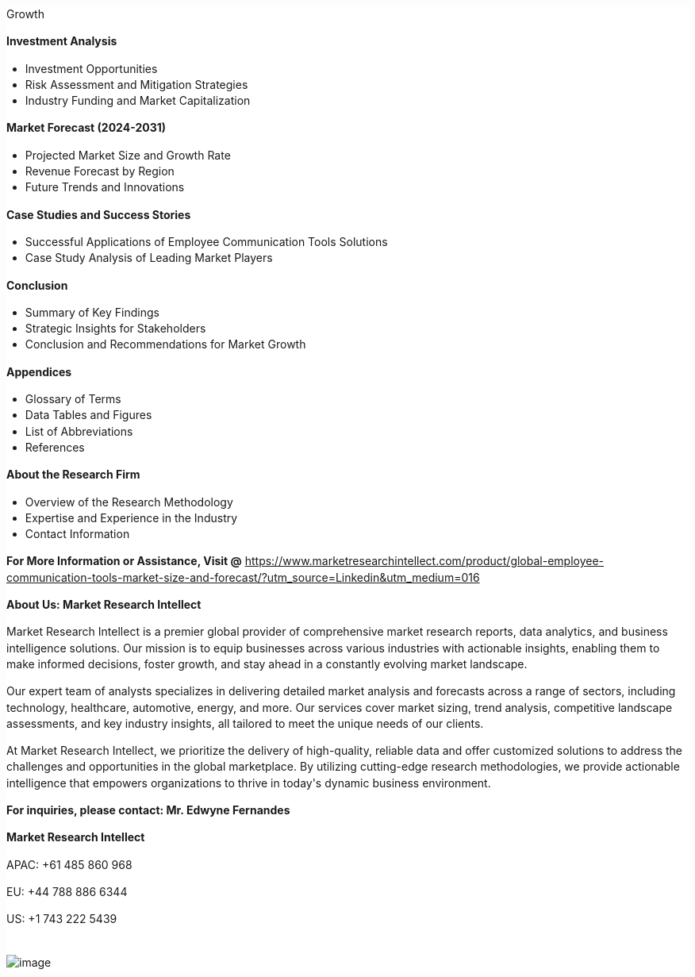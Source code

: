 Growth</li></ul><p><strong>Investment Analysis</strong></p><ul><li>Investment Opportunities</li><li>Risk Assessment and Mitigation Strategies</li><li>Industry Funding and Market Capitalization</li></ul><p><strong>Market Forecast (2024-2031)</strong></p><ul><li>Projected Market Size and Growth Rate</li><li>Revenue Forecast by Region</li><li>Future Trends and Innovations</li></ul><p><strong>Case Studies and Success Stories</strong></p><ul><li>Successful Applications of Employee Communication Tools Solutions</li><li>Case Study Analysis of Leading Market Players</li></ul><p><strong>Conclusion</strong></p><ul><li>Summary of Key Findings</li><li>Strategic Insights for Stakeholders</li><li>Conclusion and Recommendations for Market Growth</li></ul><p><strong>Appendices</strong></p><ul><li>Glossary of Terms</li><li>Data Tables and Figures</li><li>List of Abbreviations</li><li>References</li></ul><p><strong>About the Research Firm</strong></p><ul><li>Overview of the Research Methodology</li><li>Expertise and Experience in the Industry</li><li>Contact Information</li></ul></div><div class="article-main__content" data-test-id="publishing-text-block"><p><span class="font-[700]"><strong>For More Information or Assistance, Visit @</strong>&nbsp;<a href="https://www.marketresearchintellect.com/product/global-employee-communication-tools-market-size-and-forecast/?utm_source=Linkedin&utm_medium=016">https://www.marketresearchintellect.com/product/global-employee-communication-tools-market-size-and-forecast/?utm_source=Linkedin&utm_medium=016</a></span></p><p><strong>About Us: Market Research Intellect</strong></p><p>Market Research Intellect is a premier global provider of comprehensive market research reports, data analytics, and business intelligence solutions. Our mission is to equip businesses across various industries with actionable insights, enabling them to make informed decisions, foster growth, and stay ahead in a constantly evolving market landscape.</p><p>Our expert team of analysts specializes in delivering detailed market analysis and forecasts across a range of sectors, including technology, healthcare, automotive, energy, and more. Our services cover market sizing, trend analysis, competitive landscape assessments, and key industry insights, all tailored to meet the unique needs of our clients.</p><p>At Market Research Intellect, we prioritize the delivery of high-quality, reliable data and offer customized solutions to address the challenges and opportunities in the global marketplace. By utilizing cutting-edge research methodologies, we provide actionable intelligence that empowers organizations to thrive in today's dynamic business environment.</p><p><strong>For inquiries, please contact: Mr. Edwyne Fernandes</strong></p><p><strong>Market Research Intellect</strong></p><p>APAC: +61 485 860 968</p><p>EU: +44 788 886 6344</p><p>US: +1 743 222 5439</p></div><div class="article-main__content" data-test-id="publishing-text-block">&nbsp;</div>
![image](https://github.com/user-attachments/assets/241960c2-2095-4ad4-93b6-65eed82e4bc6)
